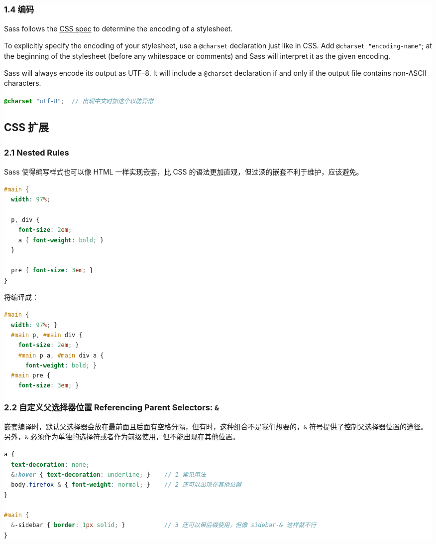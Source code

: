 ### 1.4 编码

Sass follows the [CSS spec](http://www.w3.org/TR/2013/WD-css-syntax-3-20130919/#determine-the-fallback-encoding) to determine the encoding of a stylesheet.

To explicitly specify the encoding of your stylesheet, use a `@charset` declaration just like in CSS. Add `@charset "encoding-name"`; at the beginning of the stylesheet (before any whitespace or comments) and Sass will interpret it as the given encoding.

Sass will always encode its output as UTF-8. It will include a `@charset` declaration if and only if the output file contains non-ASCII characters.

```scss
@charset "utf-8";  // 出现中文时加这个以防异常
```

## CSS 扩展

### 2.1 Nested Rules

Sass 使得编写样式也可以像 HTML 一样实现嵌套，比 CSS 的语法更加直观，但过深的嵌套不利于维护，应该避免。

```scss
#main {
  width: 97%;

  p, div {
    font-size: 2em;
    a { font-weight: bold; }
  }

  pre { font-size: 3em; }
}
```

将编译成：

```css
#main {
  width: 97%; }
  #main p, #main div {
    font-size: 2em; }
    #main p a, #main div a {
      font-weight: bold; }
  #main pre {
    font-size: 3em; }
```

### 2.2 自定义父选择器位置  Referencing Parent Selectors: `&`

嵌套编译时，默认父选择器会放在最前面且后面有空格分隔，但有时，这种组合不是我们想要的，`&` 符号提供了控制父选择器位置的途径。另外，`&` 必须作为单独的选择符或者作为前缀使用，但不能出现在其他位置。

```scss
a {
  text-decoration: none;
  &:hover { text-decoration: underline; }    // 1 常见用法
  body.firefox & { font-weight: normal; }    // 2 还可以出现在其他位置
}

#main {
  &-sidebar { border: 1px solid; }           // 3 还可以带后缀使用，但像 sidebar-& 这样就不行
}
```

